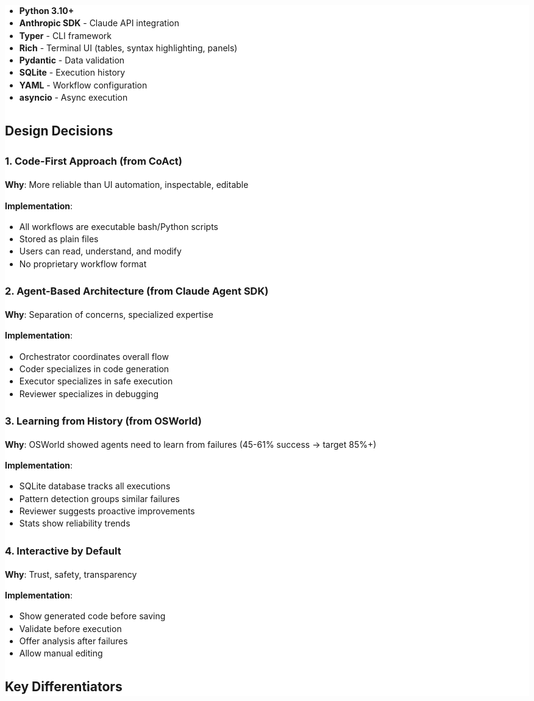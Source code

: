 - **Python 3.10+**
- **Anthropic SDK** - Claude API integration
- **Typer** - CLI framework
- **Rich** - Terminal UI (tables, syntax highlighting, panels)
- **Pydantic** - Data validation
- **SQLite** - Execution history
- **YAML** - Workflow configuration
- **asyncio** - Async execution

## Design Decisions

### 1. Code-First Approach (from CoAct)

**Why**: More reliable than UI automation, inspectable, editable

**Implementation**:
- All workflows are executable bash/Python scripts
- Stored as plain files
- Users can read, understand, and modify
- No proprietary workflow format

### 2. Agent-Based Architecture (from Claude Agent SDK)

**Why**: Separation of concerns, specialized expertise

**Implementation**:
- Orchestrator coordinates overall flow
- Coder specializes in code generation
- Executor specializes in safe execution
- Reviewer specializes in debugging

### 3. Learning from History (from OSWorld)

**Why**: OSWorld showed agents need to learn from failures (45-61% success → target 85%+)

**Implementation**:
- SQLite database tracks all executions
- Pattern detection groups similar failures
- Reviewer suggests proactive improvements
- Stats show reliability trends

### 4. Interactive by Default

**Why**: Trust, safety, transparency

**Implementation**:
- Show generated code before saving
- Validate before execution
- Offer analysis after failures
- Allow manual editing

## Key Differentiators
